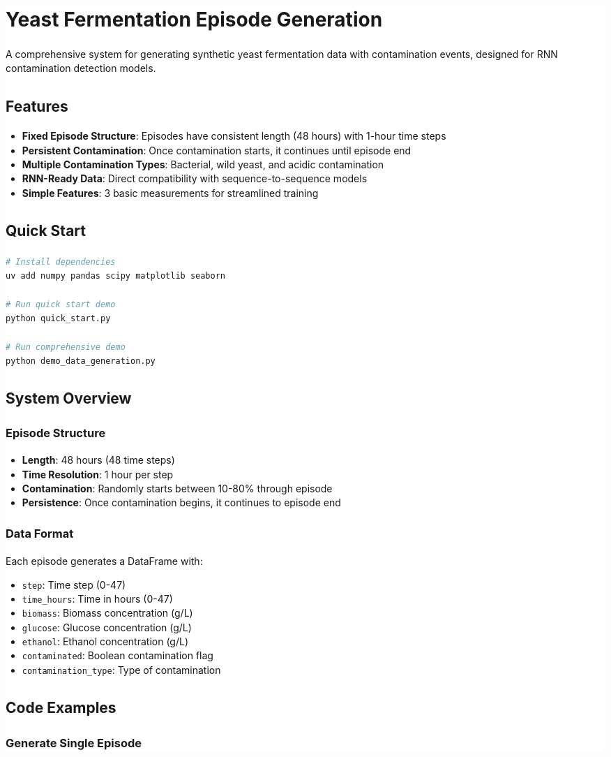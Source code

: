 # Yeast Fermentation Episode Generation

A comprehensive system for generating synthetic yeast fermentation data with contamination events, designed for RNN contamination detection models.

## Features

- **Fixed Episode Structure**: Episodes have consistent length (48 hours) with 1-hour time steps
- **Persistent Contamination**: Once contamination starts, it continues until episode end
- **Multiple Contamination Types**: Bacterial, wild yeast, and acidic contamination
- **RNN-Ready Data**: Direct compatibility with sequence-to-sequence models
- **Simple Features**: 3 basic measurements for streamlined training

## Quick Start

```bash
# Install dependencies
uv add numpy pandas scipy matplotlib seaborn

# Run quick start demo
python quick_start.py

# Run comprehensive demo
python demo_data_generation.py
```

## System Overview

### Episode Structure
- **Length**: 48 hours (48 time steps)
- **Time Resolution**: 1 hour per step
- **Contamination**: Randomly starts between 10-80% through episode
- **Persistence**: Once contamination begins, it continues to episode end

### Data Format
Each episode generates a DataFrame with:
- `step`: Time step (0-47)
- `time_hours`: Time in hours (0-47)
- `biomass`: Biomass concentration (g/L)
- `glucose`: Glucose concentration (g/L)
- `ethanol`: Ethanol concentration (g/L)
- `contaminated`: Boolean contamination flag
- `contamination_type`: Type of contamination

## Code Examples

### Generate Single Episode
